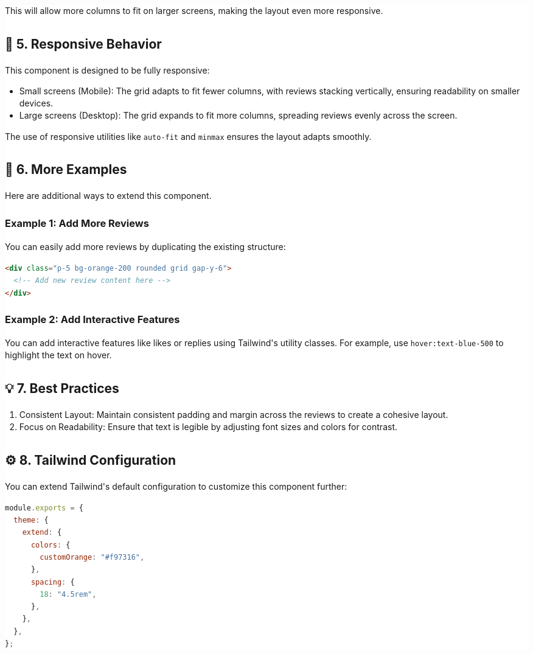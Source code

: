 This will allow more columns to fit on larger screens, making the layout even more responsive.

## 📱 5. Responsive Behavior

This component is designed to be fully responsive:

- Small screens (Mobile): The grid adapts to fit fewer columns, with reviews stacking vertically, ensuring readability on smaller devices.
- Large screens (Desktop): The grid expands to fit more columns, spreading reviews evenly across the screen.

The use of responsive utilities like `auto-fit` and `minmax` ensures the layout adapts smoothly.

## 🧩 6. More Examples

Here are additional ways to extend this component.

### Example 1: Add More Reviews

You can easily add more reviews by duplicating the existing structure:

```html
<div class="p-5 bg-orange-200 rounded grid gap-y-6">
  <!-- Add new review content here -->
</div>
```

### Example 2: Add Interactive Features

You can add interactive features like likes or replies using Tailwind's utility classes. For example, use `hover:text-blue-500` to highlight the text on hover.

## 💡 7. Best Practices

1. Consistent Layout: Maintain consistent padding and margin across the reviews to create a cohesive layout.
2. Focus on Readability: Ensure that text is legible by adjusting font sizes and colors for contrast.

## ⚙️ 8. Tailwind Configuration

You can extend Tailwind's default configuration to customize this component further:

```js
module.exports = {
  theme: {
    extend: {
      colors: {
        customOrange: "#f97316",
      },
      spacing: {
        18: "4.5rem",
      },
    },
  },
};
```

